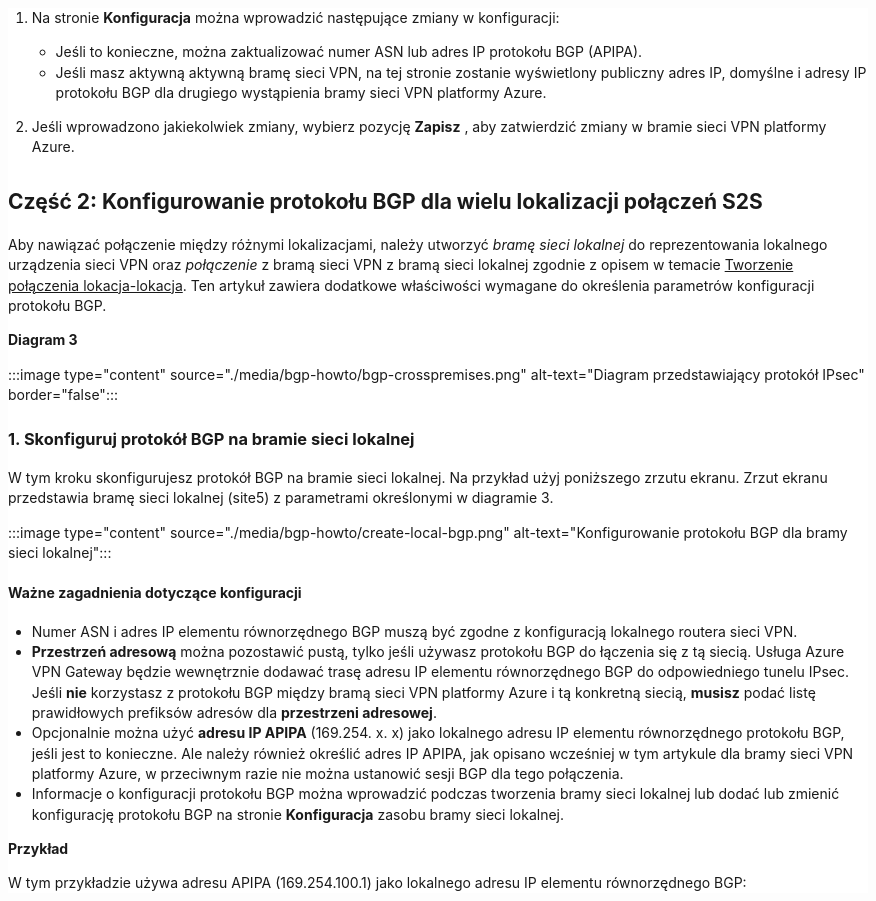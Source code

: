 1. Na stronie **Konfiguracja** można wprowadzić następujące zmiany w konfiguracji:

   * Jeśli to konieczne, można zaktualizować numer ASN lub adres IP protokołu BGP (APIPA).
   * Jeśli masz aktywną aktywną bramę sieci VPN, na tej stronie zostanie wyświetlony publiczny adres IP, domyślne i adresy IP protokołu BGP dla drugiego wystąpienia bramy sieci VPN platformy Azure.

1. Jeśli wprowadzono jakiekolwiek zmiany, wybierz pozycję **Zapisz** , aby zatwierdzić zmiany w bramie sieci VPN platformy Azure.

## <a name="part-2-configure-bgp-on-cross-premises-s2s-connections"></a><a name ="crosspremises"></a>Część 2: Konfigurowanie protokołu BGP dla wielu lokalizacji połączeń S2S

Aby nawiązać połączenie między różnymi lokalizacjami, należy utworzyć *bramę sieci lokalnej* do reprezentowania lokalnego urządzenia sieci VPN oraz *połączenie* z bramą sieci VPN z bramą sieci lokalnej zgodnie z opisem w temacie [Tworzenie połączenia lokacja-lokacja](./tutorial-site-to-site-portal.md). Ten artykuł zawiera dodatkowe właściwości wymagane do określenia parametrów konfiguracji protokołu BGP.

**Diagram 3**

:::image type="content" source="./media/bgp-howto/bgp-crosspremises.png" alt-text="Diagram przedstawiający protokół IPsec" border="false":::

### <a name="1-configure-bgp-on-the-local-network-gateway"></a>1. Skonfiguruj protokół BGP na bramie sieci lokalnej

W tym kroku skonfigurujesz protokół BGP na bramie sieci lokalnej. Na przykład użyj poniższego zrzutu ekranu. Zrzut ekranu przedstawia bramę sieci lokalnej (site5) z parametrami określonymi w diagramie 3.

:::image type="content" source="./media/bgp-howto/create-local-bgp.png" alt-text="Konfigurowanie protokołu BGP dla bramy sieci lokalnej":::

#### <a name="important-configuration-considerations"></a>Ważne zagadnienia dotyczące konfiguracji

* Numer ASN i adres IP elementu równorzędnego BGP muszą być zgodne z konfiguracją lokalnego routera sieci VPN.
* **Przestrzeń adresową** można pozostawić pustą, tylko jeśli używasz protokołu BGP do łączenia się z tą siecią. Usługa Azure VPN Gateway będzie wewnętrznie dodawać trasę adresu IP elementu równorzędnego BGP do odpowiedniego tunelu IPsec. Jeśli **nie** korzystasz z protokołu BGP między bramą sieci VPN platformy Azure i tą konkretną siecią, **musisz** podać listę prawidłowych prefiksów adresów dla **przestrzeni adresowej**.
* Opcjonalnie można użyć **adresu IP APIPA** (169.254. x. x) jako lokalnego adresu IP elementu równorzędnego protokołu BGP, jeśli jest to konieczne. Ale należy również określić adres IP APIPA, jak opisano wcześniej w tym artykule dla bramy sieci VPN platformy Azure, w przeciwnym razie nie można ustanowić sesji BGP dla tego połączenia.
* Informacje o konfiguracji protokołu BGP można wprowadzić podczas tworzenia bramy sieci lokalnej lub dodać lub zmienić konfigurację protokołu BGP na stronie **Konfiguracja** zasobu bramy sieci lokalnej.

**Przykład**

W tym przykładzie używa adresu APIPA (169.254.100.1) jako lokalnego adresu IP elementu równorzędnego BGP:
